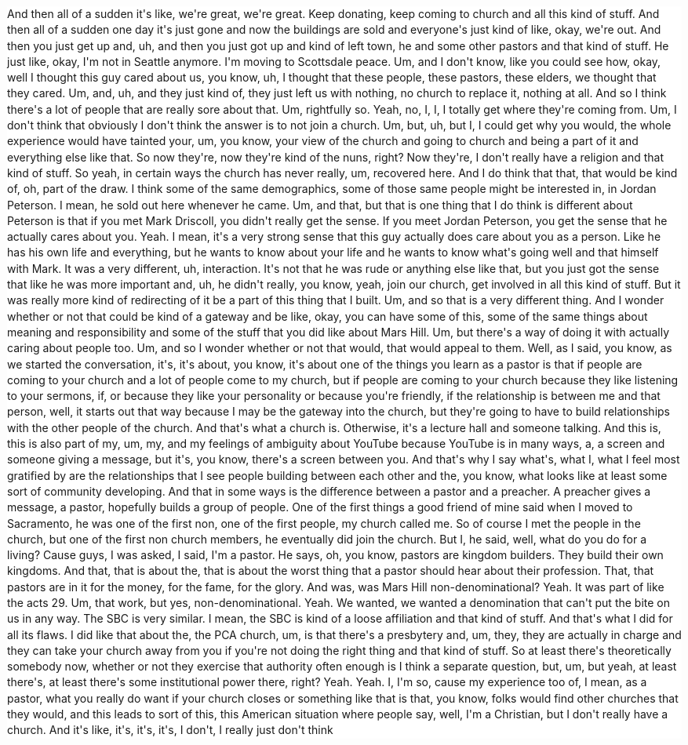 And then all of a sudden it's like, we're great, we're great. Keep donating, keep coming to church and all this kind of stuff. And then all of a sudden one day it's just gone and now the buildings are sold and everyone's just kind of like, okay, we're out. And then you just get up and, uh, and then you just got up and kind of left town, he and some other pastors and that kind of stuff. He just like, okay, I'm not in Seattle anymore. I'm moving to Scottsdale peace. Um, and I don't know, like you could see how, okay, well I thought this guy cared about us, you know, uh, I thought that these people, these pastors, these elders, we thought that they cared. Um, and, uh, and they just kind of, they just left us with nothing, no church to replace it, nothing at all. And so I think there's a lot of people that are really sore about that. Um, rightfully so. Yeah, no, I, I, I totally get where they're coming from. Um, I don't think that obviously I don't think the answer is to not join a church. Um, but, uh, but I, I could get why you would, the whole experience would have tainted your, um, you know, your view of the church and going to church and being a part of it and everything else like that. So now they're, now they're kind of the nuns, right? Now they're, I don't really have a religion and that kind of stuff. So yeah, in certain ways the church has never really, um, recovered here. And I do think that that, that would be kind of, oh, part of the draw. I think some of the same demographics, some of those same people might be interested in, in Jordan Peterson. I mean, he sold out here whenever he came. Um, and that, but that is one thing that I do think is different about Peterson is that if you met Mark Driscoll, you didn't really get the sense. If you meet Jordan Peterson, you get the sense that he actually cares about you. Yeah. I mean, it's a very strong sense that this guy actually does care about you as a person. Like he has his own life and everything, but he wants to know about your life and he wants to know what's going well and that himself with Mark. It was a very different, uh, interaction. It's not that he was rude or anything else like that, but you just got the sense that like he was more important and, uh, he didn't really, you know, yeah, join our church, get involved in all this kind of stuff. But it was really more kind of redirecting of it be a part of this thing that I built. Um, and so that is a very different thing. And I wonder whether or not that could be kind of a gateway and be like, okay, you can have some of this, some of the same things about meaning and responsibility and some of the stuff that you did like about Mars Hill. Um, but there's a way of doing it with actually caring about people too. Um, and so I wonder whether or not that would, that would appeal to them. Well, as I said, you know, as we started the conversation, it's, it's about, you know, it's about one of the things you learn as a pastor is that if people are coming to your church and a lot of people come to my church, but if people are coming to your church because they like listening to your sermons, if, or because they like your personality or because you're friendly, if the relationship is between me and that person, well, it starts out that way because I may be the gateway into the church, but they're going to have to build relationships with the other people of the church. And that's what a church is. Otherwise, it's a lecture hall and someone talking. And this is, this is also part of my, um, my, and my feelings of ambiguity about YouTube because YouTube is in many ways, a, a screen and someone giving a message, but it's, you know, there's a screen between you. And that's why I say what's, what I, what I feel most gratified by are the relationships that I see people building between each other and the, you know, what looks like at least some sort of community developing. And that in some ways is the difference between a pastor and a preacher. A preacher gives a message, a pastor, hopefully builds a group of people. One of the first things a good friend of mine said when I moved to Sacramento, he was one of the first non, one of the first people, my church called me. So of course I met the people in the church, but one of the first non church members, he eventually did join the church. But I, he said, well, what do you do for a living? Cause guys, I was asked, I said, I'm a pastor. He says, oh, you know, pastors are kingdom builders. They build their own kingdoms. And that, that is about the, that is about the worst thing that a pastor should hear about their profession. That, that pastors are in it for the money, for the fame, for the glory. And was, was Mars Hill non-denominational? Yeah. It was part of like the acts 29. Um, that work, but yes, non-denominational. Yeah. We wanted, we wanted a denomination that can't put the bite on us in any way. The SBC is very similar. I mean, the SBC is kind of a loose affiliation and that kind of stuff. And that's what I did for all its flaws. I did like that about the, the PCA church, um, is that there's a presbytery and, um, they, they are actually in charge and they can take your church away from you if you're not doing the right thing and that kind of stuff. So at least there's theoretically somebody now, whether or not they exercise that authority often enough is I think a separate question, but, um, but yeah, at least there's, at least there's some institutional power there, right? Yeah. Yeah. I, I'm so, cause my experience too of, I mean, as a pastor, what you really do want if your church closes or something like that is that, you know, folks would find other churches that they would, and this leads to sort of this, this American situation where people say, well, I'm a Christian, but I don't really have a church. And it's like, it's, it's, it's, I don't, I really just don't think